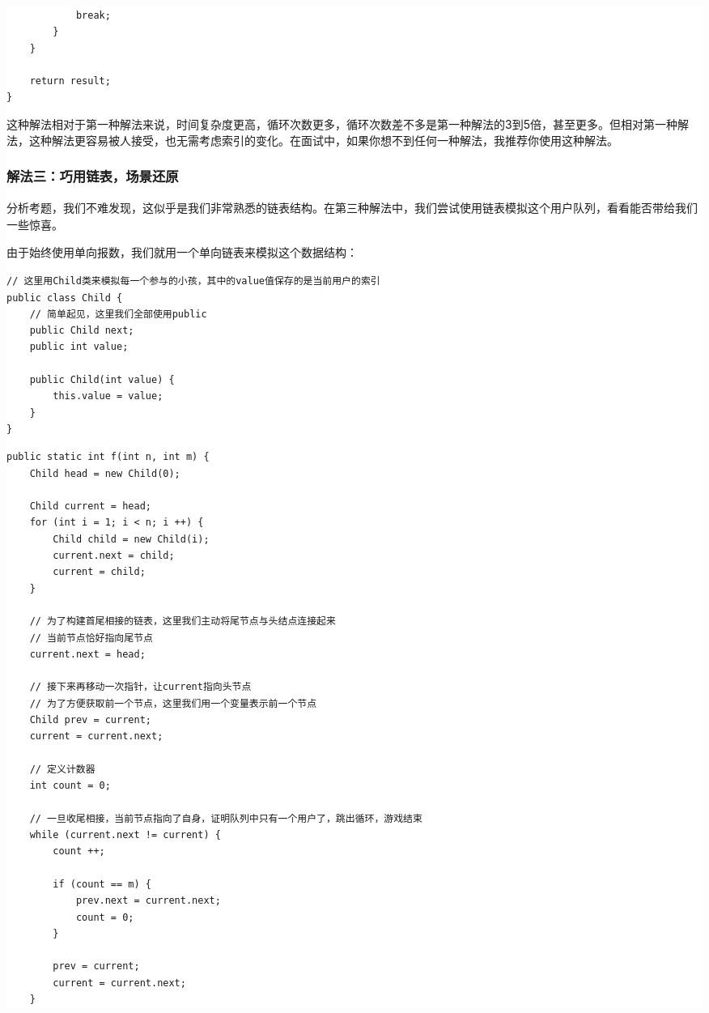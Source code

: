 ```
            break;
        }
    }

    return result;
}
```

这种解法相对于第一种解法来说，时间复杂度更高，循环次数更多，循环次数差不多是第一种解法的3到5倍，甚至更多。但相对第一种解法，这种解法更容易被人接受，也无需考虑索引的变化。在面试中，如果你想不到任何一种解法，我推荐你使用这种解法。

### 解法三：巧用链表，场景还原
分析考题，我们不难发现，这似乎是我们非常熟悉的链表结构。在第三种解法中，我们尝试使用链表模拟这个用户队列，看看能否带给我们一些惊喜。

由于始终使用单向报数，我们就用一个单向链表来模拟这个数据结构：

```
// 这里用Child类来模拟每一个参与的小孩，其中的value值保存的是当前用户的索引
public class Child {
    // 简单起见，这里我们全部使用public
    public Child next;
    public int value;

    public Child(int value) {
        this.value = value;
    }
}
```

```
public static int f(int n, int m) {
    Child head = new Child(0);

    Child current = head;
    for (int i = 1; i < n; i ++) {
        Child child = new Child(i);
        current.next = child;
        current = child;
    }

    // 为了构建首尾相接的链表，这里我们主动将尾节点与头结点连接起来
    // 当前节点恰好指向尾节点
    current.next = head;

    // 接下来再移动一次指针，让current指向头节点
    // 为了方便获取前一个节点，这里我们用一个变量表示前一个节点
    Child prev = current;
    current = current.next;

    // 定义计数器
    int count = 0;

    // 一旦收尾相接，当前节点指向了自身，证明队列中只有一个用户了，跳出循环，游戏结束
    while (current.next != current) {
        count ++;

        if (count == m) {
            prev.next = current.next;
            count = 0;
        }

        prev = current;
        current = current.next;
    }

```